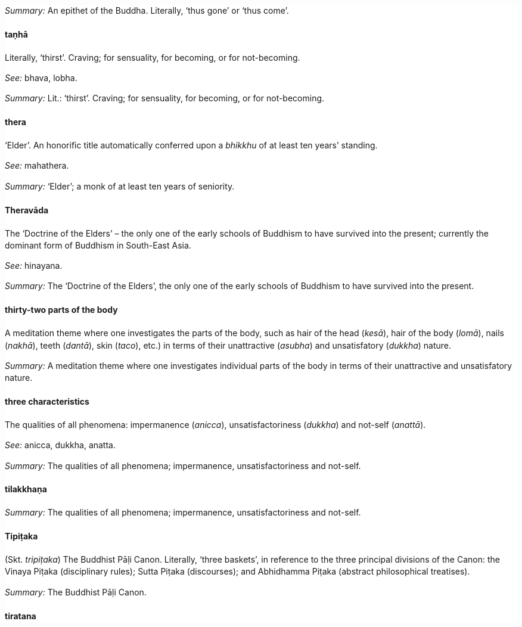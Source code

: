 *Summary:* An epithet of the Buddha. Literally, ‘thus gone’ or ‘thus come’.

#### taṇhā

Literally, ‘thirst’. Craving; for sensuality, for becoming, or for not-becoming.

*See:* bhava, lobha.

*Summary:* Lit.: ‘thirst’. Craving; for sensuality, for becoming, or for not-becoming.

#### thera

‘Elder’. An honorific title automatically conferred upon a *bhikkhu* of at least ten years’ standing.

*See:* mahathera.

*Summary:* ‘Elder’; a monk of at least ten years of seniority.

#### Theravāda

The ‘Doctrine of the Elders’ – the only one of the early schools of Buddhism to have survived into the present; currently the dominant form of Buddhism in South-East Asia.

*See:* hinayana.

*Summary:* The ‘Doctrine of the Elders’, the only one of the early schools of Buddhism to have survived into the present.

#### thirty-two parts of the body

A meditation theme where one investigates the parts of the body, such as hair of the head (*kesā*), hair of the body (*lomā*), nails (*nakhā*), teeth (*dantā*), skin (*taco*), etc.) in terms of their unattractive (*asubha*) and unsatisfatory (*dukkha*) nature.

*Summary:* A meditation theme where one investigates individual parts of the body in terms of their unattractive and unsatisfatory nature.

#### three characteristics

The qualities of all phenomena: impermanence (*anicca*), unsatisfactoriness (*dukkha*) and not-self (*anattā*).

*See:* anicca, dukkha, anatta.

*Summary:* The qualities of all phenomena; impermanence, unsatisfactoriness and not-self.

#### tilakkhaṇa

*Summary:* The qualities of all phenomena; impermanence, unsatisfactoriness and not-self.

#### Tipiṭaka

(Skt. *tripiṭaka*) The Buddhist Pāḷi Canon. Literally, ‘three baskets’, in reference to the three principal divisions of the Canon: the Vinaya Piṭaka (disciplinary rules); Sutta Piṭaka (discourses); and Abhidhamma Piṭaka (abstract philosophical treatises).

*Summary:* The Buddhist Pāḷi Canon.

#### tiratana
